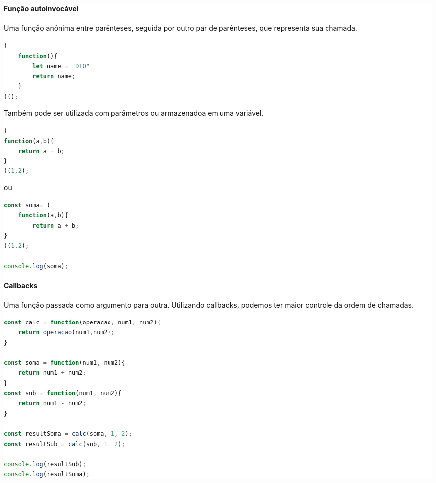 #### Função autoinvocável

Uma função anônima entre parênteses, seguida por outro par de parênteses, que representa sua chamada.

```javascript
(
    function(){
        let name = "DIO"
        return name;
    }
)();
```

Também pode ser utilizada com parãmetros ou armazenadoa em uma variável.

```javascript
(
function(a,b){
    return a + b;
}
)(1,2);
```
ou

```javascript
const soma= (
    function(a,b){
        return a + b;
}
)(1,2);

console.log(soma);
```

#### Callbacks

Uma função passada como argumento para outra. Utilizando callbacks, podemos ter maior controle da ordem de chamadas.

```javascript
const calc = function(operacao, num1, num2){
    return operacao(num1,num2);
}

const soma = function(num1, num2){
    return num1 + num2;
}
const sub = function(num1, num2){
    return num1 - num2;
}

const resultSoma = calc(soma, 1, 2);
const resultSub = calc(sub, 1, 2);

console.log(resultSub);
console.log(resultSoma);
```
